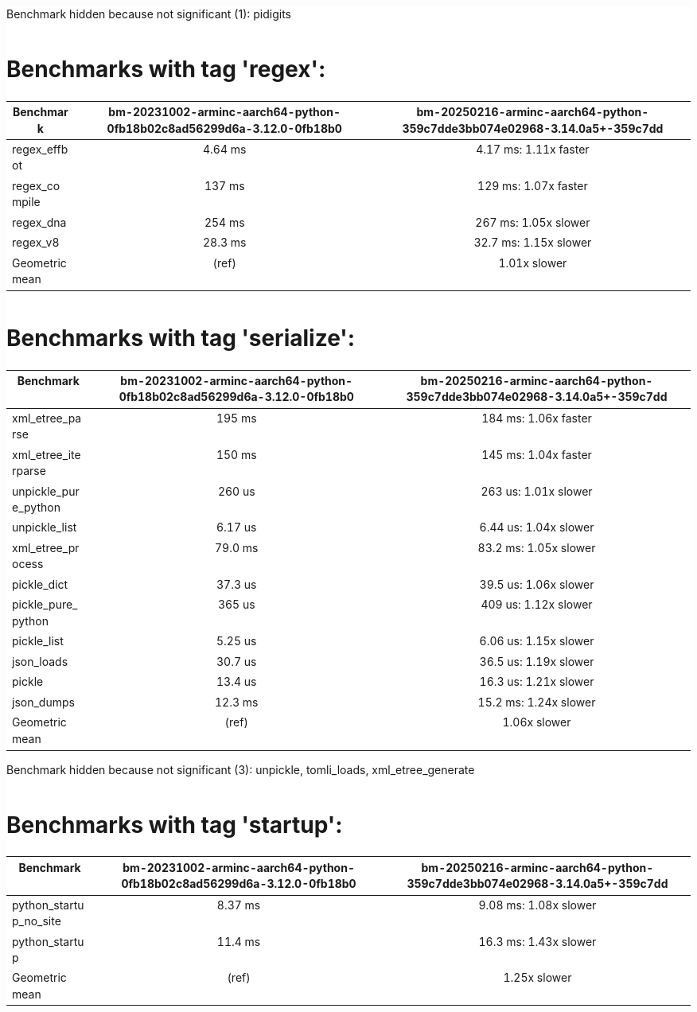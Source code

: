 Benchmark hidden because not significant (1): pidigits

Benchmarks with tag 'regex':
============================

| Benchmark      | bm-20231002-arminc-aarch64-python-0fb18b02c8ad56299d6a-3.12.0-0fb18b0 | bm-20250216-arminc-aarch64-python-359c7dde3bb074e02968-3.14.0a5+-359c7dd |
|----------------|:---------------------------------------------------------------------:|:------------------------------------------------------------------------:|
| regex_effbot   | 4.64 ms                                                               | 4.17 ms: 1.11x faster                                                    |
| regex_compile  | 137 ms                                                                | 129 ms: 1.07x faster                                                     |
| regex_dna      | 254 ms                                                                | 267 ms: 1.05x slower                                                     |
| regex_v8       | 28.3 ms                                                               | 32.7 ms: 1.15x slower                                                    |
| Geometric mean | (ref)                                                                 | 1.01x slower                                                             |

Benchmarks with tag 'serialize':
================================

| Benchmark            | bm-20231002-arminc-aarch64-python-0fb18b02c8ad56299d6a-3.12.0-0fb18b0 | bm-20250216-arminc-aarch64-python-359c7dde3bb074e02968-3.14.0a5+-359c7dd |
|----------------------|:---------------------------------------------------------------------:|:------------------------------------------------------------------------:|
| xml_etree_parse      | 195 ms                                                                | 184 ms: 1.06x faster                                                     |
| xml_etree_iterparse  | 150 ms                                                                | 145 ms: 1.04x faster                                                     |
| unpickle_pure_python | 260 us                                                                | 263 us: 1.01x slower                                                     |
| unpickle_list        | 6.17 us                                                               | 6.44 us: 1.04x slower                                                    |
| xml_etree_process    | 79.0 ms                                                               | 83.2 ms: 1.05x slower                                                    |
| pickle_dict          | 37.3 us                                                               | 39.5 us: 1.06x slower                                                    |
| pickle_pure_python   | 365 us                                                                | 409 us: 1.12x slower                                                     |
| pickle_list          | 5.25 us                                                               | 6.06 us: 1.15x slower                                                    |
| json_loads           | 30.7 us                                                               | 36.5 us: 1.19x slower                                                    |
| pickle               | 13.4 us                                                               | 16.3 us: 1.21x slower                                                    |
| json_dumps           | 12.3 ms                                                               | 15.2 ms: 1.24x slower                                                    |
| Geometric mean       | (ref)                                                                 | 1.06x slower                                                             |

Benchmark hidden because not significant (3): unpickle, tomli_loads, xml_etree_generate

Benchmarks with tag 'startup':
==============================

| Benchmark              | bm-20231002-arminc-aarch64-python-0fb18b02c8ad56299d6a-3.12.0-0fb18b0 | bm-20250216-arminc-aarch64-python-359c7dde3bb074e02968-3.14.0a5+-359c7dd |
|------------------------|:---------------------------------------------------------------------:|:------------------------------------------------------------------------:|
| python_startup_no_site | 8.37 ms                                                               | 9.08 ms: 1.08x slower                                                    |
| python_startup         | 11.4 ms                                                               | 16.3 ms: 1.43x slower                                                    |
| Geometric mean         | (ref)                                                                 | 1.25x slower                                                             |
